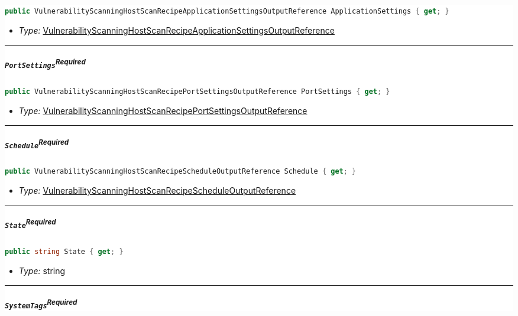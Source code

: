 ```csharp
public VulnerabilityScanningHostScanRecipeApplicationSettingsOutputReference ApplicationSettings { get; }
```

- *Type:* <a href="#rhizo-co-terraform-provider-oci.vulnerabilityScanningHostScanRecipe.VulnerabilityScanningHostScanRecipeApplicationSettingsOutputReference">VulnerabilityScanningHostScanRecipeApplicationSettingsOutputReference</a>

---

##### `PortSettings`<sup>Required</sup> <a name="PortSettings" id="rhizo-co-terraform-provider-oci.vulnerabilityScanningHostScanRecipe.VulnerabilityScanningHostScanRecipe.property.portSettings"></a>

```csharp
public VulnerabilityScanningHostScanRecipePortSettingsOutputReference PortSettings { get; }
```

- *Type:* <a href="#rhizo-co-terraform-provider-oci.vulnerabilityScanningHostScanRecipe.VulnerabilityScanningHostScanRecipePortSettingsOutputReference">VulnerabilityScanningHostScanRecipePortSettingsOutputReference</a>

---

##### `Schedule`<sup>Required</sup> <a name="Schedule" id="rhizo-co-terraform-provider-oci.vulnerabilityScanningHostScanRecipe.VulnerabilityScanningHostScanRecipe.property.schedule"></a>

```csharp
public VulnerabilityScanningHostScanRecipeScheduleOutputReference Schedule { get; }
```

- *Type:* <a href="#rhizo-co-terraform-provider-oci.vulnerabilityScanningHostScanRecipe.VulnerabilityScanningHostScanRecipeScheduleOutputReference">VulnerabilityScanningHostScanRecipeScheduleOutputReference</a>

---

##### `State`<sup>Required</sup> <a name="State" id="rhizo-co-terraform-provider-oci.vulnerabilityScanningHostScanRecipe.VulnerabilityScanningHostScanRecipe.property.state"></a>

```csharp
public string State { get; }
```

- *Type:* string

---

##### `SystemTags`<sup>Required</sup> <a name="SystemTags" id="rhizo-co-terraform-provider-oci.vulnerabilityScanningHostScanRecipe.VulnerabilityScanningHostScanRecipe.property.systemTags"></a>
